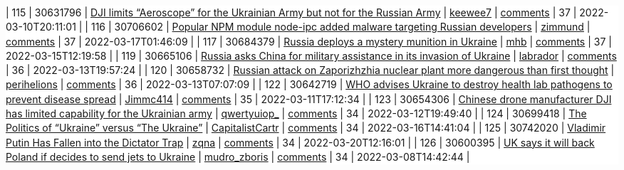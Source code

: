 | 115 | 30631796 | [DJI limits “Aeroscope” for the Ukrainian Army but not for the Russian Army](https://twitter.com/vshymanskyy/status/1501966844118372356)                                                                                                                                                                                                                                 | [keewee7](https://news.ycombinator.com/user?id=keewee7)                 | [comments](https://news.ycombinator.com/item?id=30631796) |      37 | 2022-03-10T20:11:01 |
| 116 | 30706602 | [Popular NPM module node-ipc added malware targeting Russian developers](https://gist.github.com/MidSpike/f7ae3457420af78a54b38a31cc0c809c)                                                                                                                                                                                                                              | [zimmund](https://news.ycombinator.com/user?id=zimmund)                 | [comments](https://news.ycombinator.com/item?id=30706602) |      37 | 2022-03-17T01:46:09 |
| 117 | 30684379 | [Russia deploys a mystery munition in Ukraine](https://www.nytimes.com/2022/03/14/us/russia-ukraine-weapons-decoy.html)                                                                                                                                                                                                                                                  | [mhb](https://news.ycombinator.com/user?id=mhb)                         | [comments](https://news.ycombinator.com/item?id=30684379) |      37 | 2022-03-15T12:19:58 |
| 119 | 30665106 | [Russia asks China for military assistance in its invasion of Ukraine](https://www.ft.com/content/30850470-8c8c-4b53-aa39-01497064a7b7)                                                                                                                                                                                                                                  | [labrador](https://news.ycombinator.com/user?id=labrador)               | [comments](https://news.ycombinator.com/item?id=30665106) |      36 | 2022-03-13T19:57:24 |
| 120 | 30658732 | [Russian attack on Zaporizhzhia nuclear plant more dangerous than first thought](https://www.npr.org/2022/03/11/1085427380/ukraine-nuclear-power-plant-zaporizhzhia)                                                                                                                                                                                                     | [perihelions](https://news.ycombinator.com/user?id=perihelions)         | [comments](https://news.ycombinator.com/item?id=30658732) |      36 | 2022-03-13T07:07:09 |
| 122 | 30642719 | [WHO advises Ukraine to destroy health lab pathogens to prevent disease spread](https://www.reuters.com/world/europe/exclusive-who-says-it-advised-ukraine-destroy-pathogens-health-labs-prevent-2022-03-11/)                                                                                                                                                            | [Jimmc414](https://news.ycombinator.com/user?id=Jimmc414)               | [comments](https://news.ycombinator.com/item?id=30642719) |      35 | 2022-03-11T17:12:34 |
| 123 | 30654306 | [Chinese drone manufacturer DJI has limited capability for the Ukrainian army](https://www.aroged.com/2022/03/10/developer-chinese-drone-manufacturer-dji-has-limited-the-use-of-aeroscope-technology-for-the-ukrainian-army-but-not-for-the-russian-one/)                                                                                                               | [qwertyuiop_](https://news.ycombinator.com/user?id=qwertyuiop_)         | [comments](https://news.ycombinator.com/item?id=30654306) |      34 | 2022-03-12T19:49:40 |
| 124 | 30699418 | [The Politics of “Ukraine” versus “The Ukraine”](https://www.sapiens.org/language/ukraine-versus-the-ukraine/)                                                                                                                                                                                                                                                           | [CapitalistCartr](https://news.ycombinator.com/user?id=CapitalistCartr) | [comments](https://news.ycombinator.com/item?id=30699418) |      34 | 2022-03-16T14:41:04 |
| 125 | 30742020 | [Vladimir Putin Has Fallen into the Dictator Trap](https://www.theatlantic.com/ideas/archive/2022/03/putin-dictator-trap-russia-ukraine/627064/)                                                                                                                                                                                                                         | [zqna](https://news.ycombinator.com/user?id=zqna)                       | [comments](https://news.ycombinator.com/item?id=30742020) |      34 | 2022-03-20T12:16:01 |
| 126 | 30600395 | [UK says it will back Poland if decides to send jets to Ukraine](https://www.reuters.com/world/uk/uk-says-it-will-back-poland-if-decides-sends-jets-ukraine-2022-03-08/)                                                                                                                                                                                                 | [mudro_zboris](https://news.ycombinator.com/user?id=mudro_zboris)       | [comments](https://news.ycombinator.com/item?id=30600395) |      34 | 2022-03-08T14:42:44 |